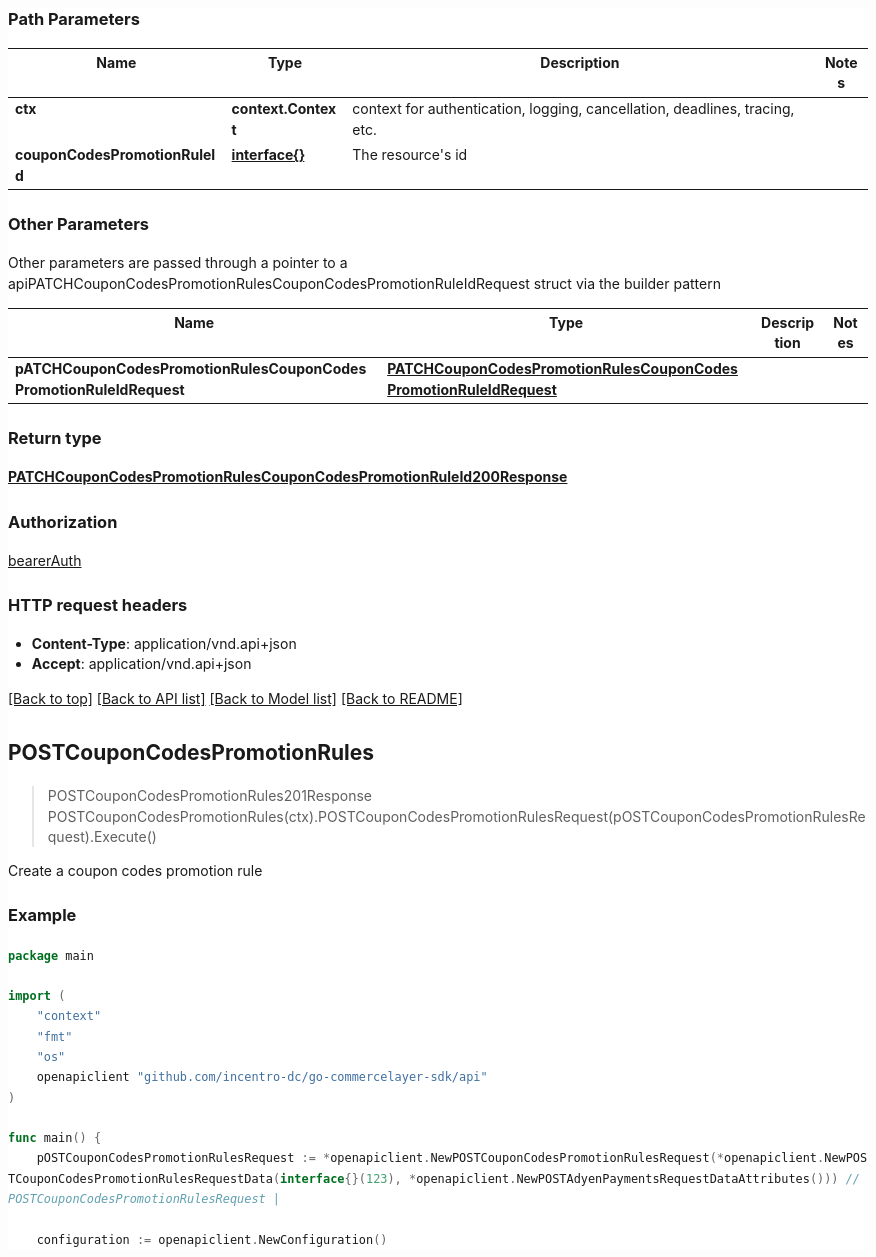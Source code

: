 ### Path Parameters


Name | Type | Description  | Notes
------------- | ------------- | ------------- | -------------
**ctx** | **context.Context** | context for authentication, logging, cancellation, deadlines, tracing, etc.
**couponCodesPromotionRuleId** | [**interface{}**](.md) | The resource&#39;s id | 

### Other Parameters

Other parameters are passed through a pointer to a apiPATCHCouponCodesPromotionRulesCouponCodesPromotionRuleIdRequest struct via the builder pattern


Name | Type | Description  | Notes
------------- | ------------- | ------------- | -------------
 **pATCHCouponCodesPromotionRulesCouponCodesPromotionRuleIdRequest** | [**PATCHCouponCodesPromotionRulesCouponCodesPromotionRuleIdRequest**](PATCHCouponCodesPromotionRulesCouponCodesPromotionRuleIdRequest.md) |  | 


### Return type

[**PATCHCouponCodesPromotionRulesCouponCodesPromotionRuleId200Response**](PATCHCouponCodesPromotionRulesCouponCodesPromotionRuleId200Response.md)

### Authorization

[bearerAuth](../README.md#bearerAuth)

### HTTP request headers

- **Content-Type**: application/vnd.api+json
- **Accept**: application/vnd.api+json

[[Back to top]](#) [[Back to API list]](../README.md#documentation-for-api-endpoints)
[[Back to Model list]](../README.md#documentation-for-models)
[[Back to README]](../README.md)


## POSTCouponCodesPromotionRules

> POSTCouponCodesPromotionRules201Response POSTCouponCodesPromotionRules(ctx).POSTCouponCodesPromotionRulesRequest(pOSTCouponCodesPromotionRulesRequest).Execute()

Create a coupon codes promotion rule



### Example

```go
package main

import (
    "context"
    "fmt"
    "os"
    openapiclient "github.com/incentro-dc/go-commercelayer-sdk/api"
)

func main() {
    pOSTCouponCodesPromotionRulesRequest := *openapiclient.NewPOSTCouponCodesPromotionRulesRequest(*openapiclient.NewPOSTCouponCodesPromotionRulesRequestData(interface{}(123), *openapiclient.NewPOSTAdyenPaymentsRequestDataAttributes())) // POSTCouponCodesPromotionRulesRequest | 

    configuration := openapiclient.NewConfiguration()
```